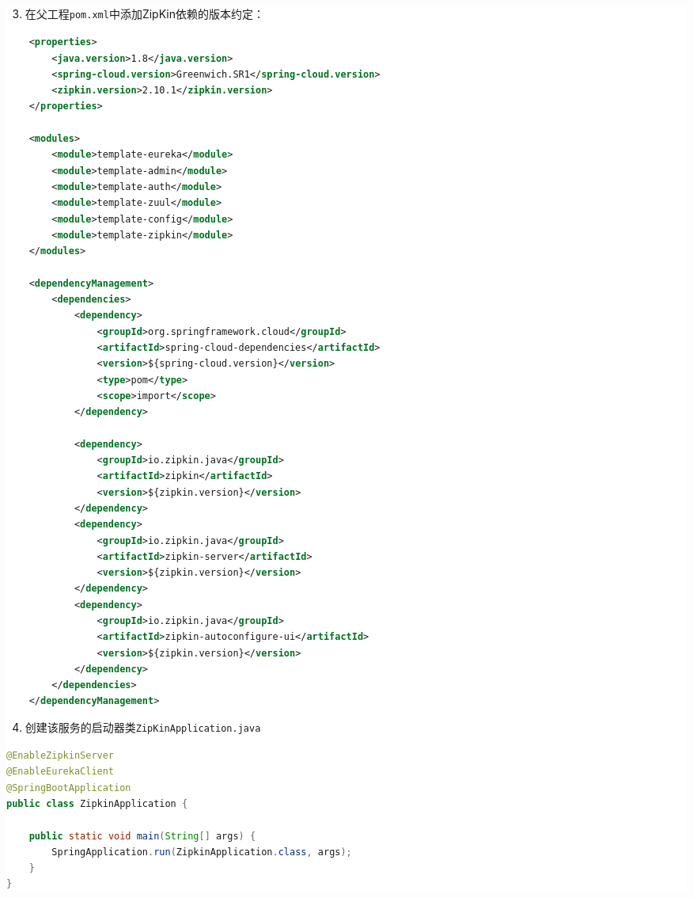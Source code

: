 3.  在父工程`pom.xml`中添加ZipKin依赖的版本约定：

```xml
    <properties>
        <java.version>1.8</java.version>
        <spring-cloud.version>Greenwich.SR1</spring-cloud.version>
        <zipkin.version>2.10.1</zipkin.version>
    </properties>

    <modules>
        <module>template-eureka</module>
        <module>template-admin</module>
        <module>template-auth</module>
        <module>template-zuul</module>
        <module>template-config</module>
        <module>template-zipkin</module>
    </modules>

    <dependencyManagement>
        <dependencies>
            <dependency>
                <groupId>org.springframework.cloud</groupId>
                <artifactId>spring-cloud-dependencies</artifactId>
                <version>${spring-cloud.version}</version>
                <type>pom</type>
                <scope>import</scope>
            </dependency>

            <dependency>
                <groupId>io.zipkin.java</groupId>
                <artifactId>zipkin</artifactId>
                <version>${zipkin.version}</version>
            </dependency>
            <dependency>
                <groupId>io.zipkin.java</groupId>
                <artifactId>zipkin-server</artifactId>
                <version>${zipkin.version}</version>
            </dependency>
            <dependency>
                <groupId>io.zipkin.java</groupId>
                <artifactId>zipkin-autoconfigure-ui</artifactId>
                <version>${zipkin.version}</version>
            </dependency>
        </dependencies>
    </dependencyManagement>
```

4.  创建该服务的启动器类`ZipKinApplication.java`

```java
@EnableZipkinServer
@EnableEurekaClient
@SpringBootApplication
public class ZipkinApplication {

    public static void main(String[] args) {
        SpringApplication.run(ZipkinApplication.class, args);
    }
}
```
